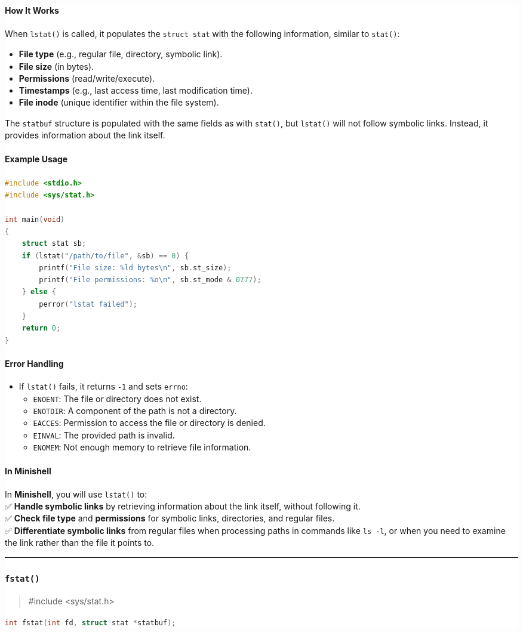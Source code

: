#### **How It Works**  
When `lstat()` is called, it populates the `struct stat` with the following information, similar to `stat()`:
- **File type** (e.g., regular file, directory, symbolic link).
- **File size** (in bytes).
- **Permissions** (read/write/execute).
- **Timestamps** (e.g., last access time, last modification time).
- **File inode** (unique identifier within the file system).

The `statbuf` structure is populated with the same fields as with `stat()`, but `lstat()` will not follow symbolic links. Instead, it provides information about the link itself.

#### **Example Usage**
```c
#include <stdio.h>
#include <sys/stat.h>

int main(void)
{
    struct stat sb;
    if (lstat("/path/to/file", &sb) == 0) {
        printf("File size: %ld bytes\n", sb.st_size);
        printf("File permissions: %o\n", sb.st_mode & 0777);
    } else {
        perror("lstat failed");
    }
    return 0;
}
```

#### **Error Handling**  
- If `lstat()` fails, it returns `-1` and sets `errno`:
  - `ENOENT`: The file or directory does not exist.
  - `ENOTDIR`: A component of the path is not a directory.
  - `EACCES`: Permission to access the file or directory is denied.
  - `EINVAL`: The provided path is invalid.
  - `ENOMEM`: Not enough memory to retrieve file information.

#### **In Minishell**  
In **Minishell**, you will use `lstat()` to:  
✅ **Handle symbolic links** by retrieving information about the link itself, without following it.  
✅ **Check file type** and **permissions** for symbolic links, directories, and regular files.  
✅ **Differentiate symbolic links** from regular files when processing paths in commands like `ls -l`, or when you need to examine the link rather than the file it points to.  

---

### `fstat()`  

> #include <sys/stat.h>  
```c
int fstat(int fd, struct stat *statbuf);
```  
